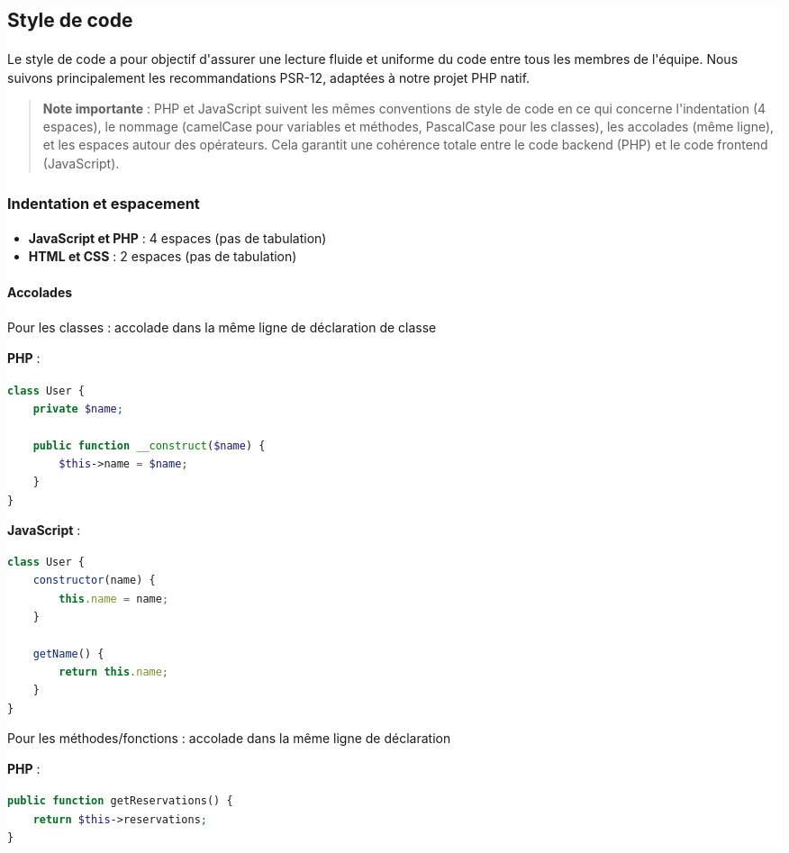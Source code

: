 
## Style de code

Le style de code a pour objectif d'assurer une lecture fluide et uniforme du code entre tous les membres de l'équipe. Nous suivons principalement les recommandations PSR-12, adaptées à notre projet PHP natif.

> **Note importante** : PHP et JavaScript suivent les mêmes conventions de style de code en ce qui concerne l'indentation (4 espaces), le nommage (camelCase pour variables et méthodes, PascalCase pour les classes), les accolades (même ligne), et les espaces autour des opérateurs. Cela garantit une cohérence totale entre le code backend (PHP) et le code frontend (JavaScript).

### Indentation et espacement

- **JavaScript et PHP** : 4 espaces (pas de tabulation)
- **HTML et CSS** : 2 espaces (pas de tabulation)

#### Accolades

Pour les classes : accolade dans la même ligne de déclaration de classe

**PHP** :

```php
class User {
    private $name;
    
    public function __construct($name) {
        $this->name = $name;
    }
}
```

**JavaScript** :

```javascript
class User {
    constructor(name) {
        this.name = name;
    }
    
    getName() {
        return this.name;
    }
}
```

Pour les méthodes/fonctions : accolade dans la même ligne de déclaration

**PHP** :

```php
public function getReservations() {
    return $this->reservations;
}
```
